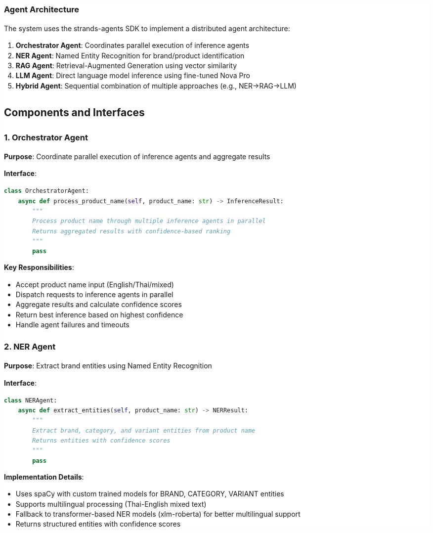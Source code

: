 ### Agent Architecture

The system uses the strands-agents SDK to implement a distributed agent architecture:

1. **Orchestrator Agent**: Coordinates parallel execution of inference agents
2. **NER Agent**: Named Entity Recognition for brand/product identification
3. **RAG Agent**: Retrieval-Augmented Generation using vector similarity
4. **LLM Agent**: Direct language model inference using fine-tuned Nova Pro
5. **Hybrid Agent**: Sequential combination of multiple approaches (e.g., NER→RAG→LLM)

## Components and Interfaces

### 1. Orchestrator Agent

**Purpose**: Coordinate parallel execution of inference agents and aggregate results

**Interface**:
```python
class OrchestratorAgent:
    async def process_product_name(self, product_name: str) -> InferenceResult:
        """
        Process product name through multiple inference agents in parallel
        Returns aggregated results with confidence-based ranking
        """
        pass
```

**Key Responsibilities**:
- Accept product name input (English/Thai/mixed)
- Dispatch requests to inference agents in parallel
- Aggregate results and calculate confidence scores
- Return best inference based on highest confidence
- Handle agent failures and timeouts

### 2. NER Agent

**Purpose**: Extract brand entities using Named Entity Recognition

**Interface**:
```python
class NERAgent:
    async def extract_entities(self, product_name: str) -> NERResult:
        """
        Extract brand, category, and variant entities from product name
        Returns entities with confidence scores
        """
        pass
```

**Implementation Details**:
- Uses spaCy with custom trained models for BRAND, CATEGORY, VARIANT entities
- Supports multilingual processing (Thai-English mixed text)
- Fallback to transformer-based NER models (xlm-roberta) for better multilingual support
- Returns structured entities with confidence scores
